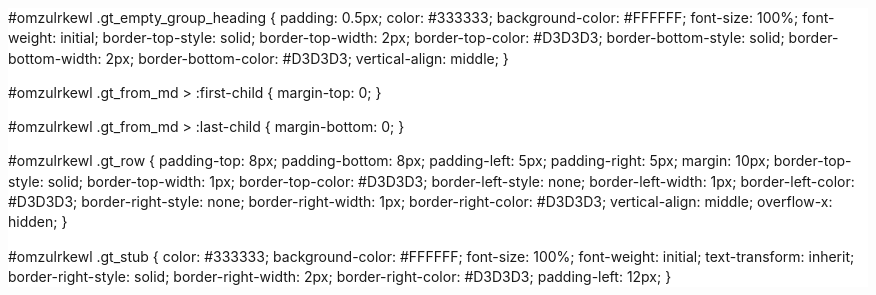 #omzulrkewl .gt_empty_group_heading {
  padding: 0.5px;
  color: #333333;
  background-color: #FFFFFF;
  font-size: 100%;
  font-weight: initial;
  border-top-style: solid;
  border-top-width: 2px;
  border-top-color: #D3D3D3;
  border-bottom-style: solid;
  border-bottom-width: 2px;
  border-bottom-color: #D3D3D3;
  vertical-align: middle;
}

#omzulrkewl .gt_from_md > :first-child {
  margin-top: 0;
}

#omzulrkewl .gt_from_md > :last-child {
  margin-bottom: 0;
}

#omzulrkewl .gt_row {
  padding-top: 8px;
  padding-bottom: 8px;
  padding-left: 5px;
  padding-right: 5px;
  margin: 10px;
  border-top-style: solid;
  border-top-width: 1px;
  border-top-color: #D3D3D3;
  border-left-style: none;
  border-left-width: 1px;
  border-left-color: #D3D3D3;
  border-right-style: none;
  border-right-width: 1px;
  border-right-color: #D3D3D3;
  vertical-align: middle;
  overflow-x: hidden;
}

#omzulrkewl .gt_stub {
  color: #333333;
  background-color: #FFFFFF;
  font-size: 100%;
  font-weight: initial;
  text-transform: inherit;
  border-right-style: solid;
  border-right-width: 2px;
  border-right-color: #D3D3D3;
  padding-left: 12px;
}
